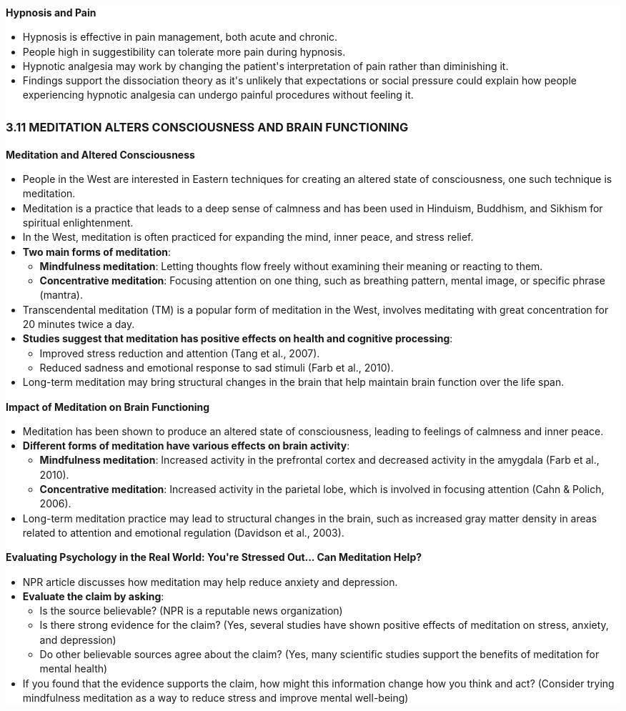 **Hypnosis and Pain**

* Hypnosis is effective in pain management, both acute and chronic.
* People high in suggestibility can tolerate more pain during hypnosis.
* Hypnotic analgesia may work by changing the patient's interpretation of pain rather than diminishing it.
* Findings support the dissociation theory as it's unlikely that expectations or social pressure could explain how people experiencing hypnotic analgesia can undergo painful procedures without feeling it.

### 3.11 MEDITATION ALTERS CONSCIOUSNESS AND BRAIN FUNCTIONING

**Meditation and Altered Consciousness**

* People in the West are interested in Eastern techniques for creating an altered state of consciousness, one such technique is meditation.
* Meditation is a practice that leads to a deep sense of calmness and has been used in Hinduism, Buddhism, and Sikhism for spiritual enlightenment.
* In the West, meditation is often practiced for expanding the mind, inner peace, and stress relief.
* **Two main forms of meditation**:
  * **Mindfulness meditation**: Letting thoughts flow freely without examining their meaning or reacting to them.
  * **Concentrative meditation**: Focusing attention on one thing, such as breathing pattern, mental image, or specific phrase (mantra).
* Transcendental meditation (TM) is a popular form of meditation in the West, involves meditating with great concentration for 20 minutes twice a day.
* **Studies suggest that meditation has positive effects on health and cognitive processing**:
  * Improved stress reduction and attention (Tang et al., 2007).
  * Reduced sadness and emotional response to sad stimuli (Farb et al., 2010).
* Long-term meditation may bring structural changes in the brain that help maintain brain function over the life span.

**Impact of Meditation on Brain Functioning**

* Meditation has been shown to produce an altered state of consciousness, leading to feelings of calmness and inner peace.
* **Different forms of meditation have various effects on brain activity**:
  * **Mindfulness meditation**: Increased activity in the prefrontal cortex and decreased activity in the amygdala (Farb et al., 2010).
  * **Concentrative meditation**: Increased activity in the parietal lobe, which is involved in focusing attention (Cahn & Polich, 2006).
* Long-term meditation practice may lead to structural changes in the brain, such as increased gray matter density in areas related to attention and emotional regulation (Davidson et al., 2003).

**Evaluating Psychology in the Real World: You're Stressed Out... Can Meditation Help?**

* NPR article discusses how meditation may help reduce anxiety and depression.
* **Evaluate the claim by asking**:
  * Is the source believable? (NPR is a reputable news organization)
  * Is there strong evidence for the claim? (Yes, several studies have shown positive effects of meditation on stress, anxiety, and depression)
  * Do other believable sources agree about the claim? (Yes, many scientific studies support the benefits of meditation for mental health)
* If you found that the evidence supports the claim, how might this information change how you think and act? (Consider trying mindfulness meditation as a way to reduce stress and improve mental well-being)
